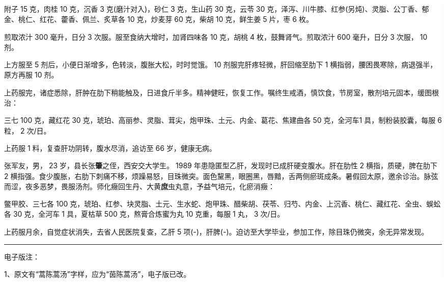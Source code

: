 附子 15 克，肉桂 10 克，沉香 3 克(磨汁对入)，砂仁 3 克，生山药 30 克，云苓 30 克，泽泻、川牛膝、红参(另炖)、灵脂、公丁香、郁金、桃仁、红花、藿香、佩兰、炙草各 10 克，炒麦芽 60 克，柴胡 10 克，鲜生姜 5 片，枣 6 枚。

煎取浓汁 300 毫升，日分 3 次服。服至食纳大增时，加肾四味各 10 克，胡桃 4 枚，鼓舞肾气。煎取浓汁 600 毫升，日分 3 次服， 10 剂。

上方服至 5 剂后，小便日渐增多，色转淡，腹胀大松，时时觉饿。 10 剂服完肝疼轻微，肝回缩至肋下 1 横指弱，腰困畏寒除，病退强半，原方再服 10 剂。

上药服完，诸症悉除，肝肿在肋下稍能触及，日进食斤半多。精神健旺，恢复工作。嘱终生戒酒，慎饮食，节房室，散剂培元固本，缓图根治：

三七 100 克，藏红花 30 克，琥珀、高丽参、灵脂、茸尖，炮甲珠、土元、内金、葛花、焦建曲各 50 克，全河车1 具，制粉装胶囊，每服 6 粒， 2 次/日。

上药服 1 料，复查肝功阴转，腹水尽消，追访至 66 岁，健康无病。

张军友，男， 23 岁，县长张**肇**之侄，西安交大学生。 1989 年患隐匿型乙肝，发现时已成肝硬变腹水。肝在肋性 2 横指，质硬，脾在肋下 2 横指强。食少腹胀，右肋下刺痛不移，烦躁易怒，目珠微突。面色黧黑，眼圈黑，唇黯，舌两侧瘀斑成条。暑假回太原，邀余诊治。脉弦而涩，夜多恶梦，畏服汤剂。师化癥回生丹、大黄**庶**虫丸意，予益气培元，化瘀消癥：

鳖甲胶、三七各 100 克，琥珀、红参、块灵脂、土元、生水蛇、炮甲珠、醋柴胡、茯苓、归芍、内金、上沉香、桃仁、藏红花、全虫、蜈蚣各 30 克，全河车 1 具，夏枯草 500 克，熬膏合炼蜜为丸 10 克重，每服 1 丸， 3 次/日。

上药服月余，自觉症状消失，去省人民医院复查，乙肝 5 项(-)，肝脾(-)。迫访至大学毕业，参加工作，除目珠仍微突，余无异常发现。

---

电子版注：

1、原文有“蒿陈蒿汤”字样，应为“茵陈蒿汤”，电子版已改。
